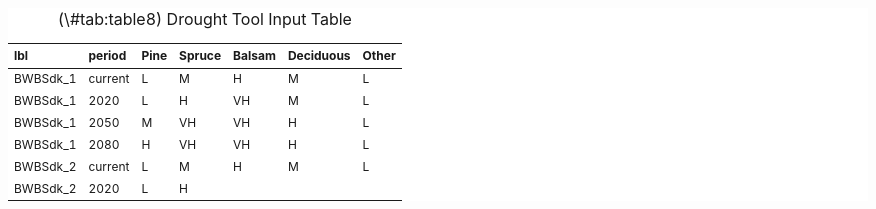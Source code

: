 <table class="table table-striped" style="font-size: 12px; margin-left: auto; margin-right: auto;">
<caption style="font-size: initial !important;">(\#tab:table8) Drought Tool Input Table</caption>
 <thead>
  <tr>
   <th style="text-align:left;"> lbl </th>
   <th style="text-align:left;"> period </th>
   <th style="text-align:left;"> Pine </th>
   <th style="text-align:left;"> Spruce </th>
   <th style="text-align:left;"> Balsam </th>
   <th style="text-align:left;"> Deciduous </th>
   <th style="text-align:left;"> Other </th>
  </tr>
 </thead>
<tbody>
  <tr>
   <td style="text-align:left;"> BWBSdk_1 </td>
   <td style="text-align:left;"> current </td>
   <td style="text-align:left;"> L </td>
   <td style="text-align:left;"> M </td>
   <td style="text-align:left;"> H </td>
   <td style="text-align:left;"> M </td>
   <td style="text-align:left;"> L </td>
  </tr>
  <tr>
   <td style="text-align:left;"> BWBSdk_1 </td>
   <td style="text-align:left;"> 2020 </td>
   <td style="text-align:left;"> L </td>
   <td style="text-align:left;"> H </td>
   <td style="text-align:left;"> VH </td>
   <td style="text-align:left;"> M </td>
   <td style="text-align:left;"> L </td>
  </tr>
  <tr>
   <td style="text-align:left;"> BWBSdk_1 </td>
   <td style="text-align:left;"> 2050 </td>
   <td style="text-align:left;"> M </td>
   <td style="text-align:left;"> VH </td>
   <td style="text-align:left;"> VH </td>
   <td style="text-align:left;"> H </td>
   <td style="text-align:left;"> L </td>
  </tr>
  <tr>
   <td style="text-align:left;"> BWBSdk_1 </td>
   <td style="text-align:left;"> 2080 </td>
   <td style="text-align:left;"> H </td>
   <td style="text-align:left;"> VH </td>
   <td style="text-align:left;"> VH </td>
   <td style="text-align:left;"> H </td>
   <td style="text-align:left;"> L </td>
  </tr>
  <tr>
   <td style="text-align:left;"> BWBSdk_2 </td>
   <td style="text-align:left;"> current </td>
   <td style="text-align:left;"> L </td>
   <td style="text-align:left;"> M </td>
   <td style="text-align:left;"> H </td>
   <td style="text-align:left;"> M </td>
   <td style="text-align:left;"> L </td>
  </tr>
  <tr>
   <td style="text-align:left;"> BWBSdk_2 </td>
   <td style="text-align:left;"> 2020 </td>
   <td style="text-align:left;"> L </td>
   <td style="text-align:left;"> H </td>